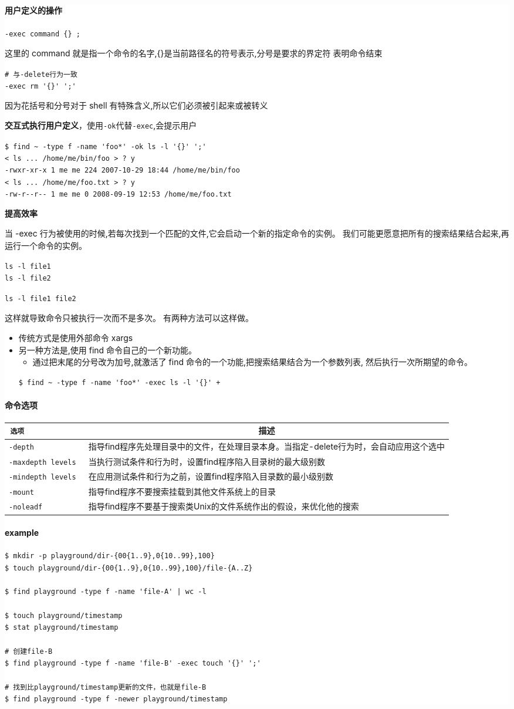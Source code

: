 #### 用户定义的操作
```shell
-exec command {} ;
```
这里的 command 就是指一个命令的名字,{}是当前路径名的符号表示,分号是要求的界定符 表明命令结束
```shell
# 与-delete行为一致
-exec rm '{}' ';'
```
因为花括号和分号对于 shell 有特殊含义,所以它们必须被引起来或被转义

**交互式执行用户定义**，使用`-ok`代替`-exec`,会提示用户
```shell
$ find ~ -type f -name 'foo*' -ok ls -l '{}' ';'
< ls ... /home/me/bin/foo > ? y
-rwxr-xr-x 1 me me 224 2007-10-29 18:44 /home/me/bin/foo
< ls ... /home/me/foo.txt > ? y
-rw-r--r-- 1 me me 0 2008-09-19 12:53 /home/me/foo.txt
```

**提高效率**

当 -exec 行为被使用的时候,若每次找到一个匹配的文件,它会启动一个新的指定命令的实例。 
我们可能更愿意把所有的搜索结果结合起来,再运行一个命令的实例。
```shell
ls -l file1
ls -l file2
```
```shell
ls -l file1 file2
```
这样就导致命令只被执行一次而不是多次。
有两种方法可以这样做。
- 传统方式是使用外部命令 xargs
- 另一种方法是,使用 find 命令自己的一个新功能。
  * 通过把末尾的分号改为加号,就激活了 find 命令的一个功能,把搜索结果结合为一个参数列表, 然后执行一次所期望的命令。
  ```shell
  $ find ~ -type f -name 'foo*' -exec ls -l '{}' +
  ```
#### 命令选项
| `选项             `| 描述                                                                                     |
|------------------|------------------------------------------------------------------------------------------|
| `-depth           `| 指导find程序先处理目录中的文件，在处理目录本身。当指定-delete行为时，会自动应用这个选中 |
| `-maxdepth levels `| 当执行测试条件和行为时，设置find程序陷入目录树的最大级别数                               |
| `-mindepth levels `| 在应用测试条件和行为之前，设置find程序陷入目录数的最小级别数                             |
| `-mount           `| 指导find程序不要搜索挂载到其他文件系统上的目录                                           |
| `-noleadf         `| 指导find程序不要基于搜索类Unix的文件系统作出的假设，来优化他的搜索                       |


#### example
```shell
$ mkdir -p playground/dir-{00{1..9},0{10..99},100}
$ touch playground/dir-{00{1..9},0{10..99},100}/file-{A..Z}

$ find playground -type f -name 'file-A' | wc -l

$ touch playground/timestamp
$ stat playground/timestamp

# 创建file-B
$ find playground -type f -name 'file-B' -exec touch '{}' ';'

# 找到比playground/timestamp更新的文件，也就是file-B
$ find playground -type f -newer playground/timestamp
```